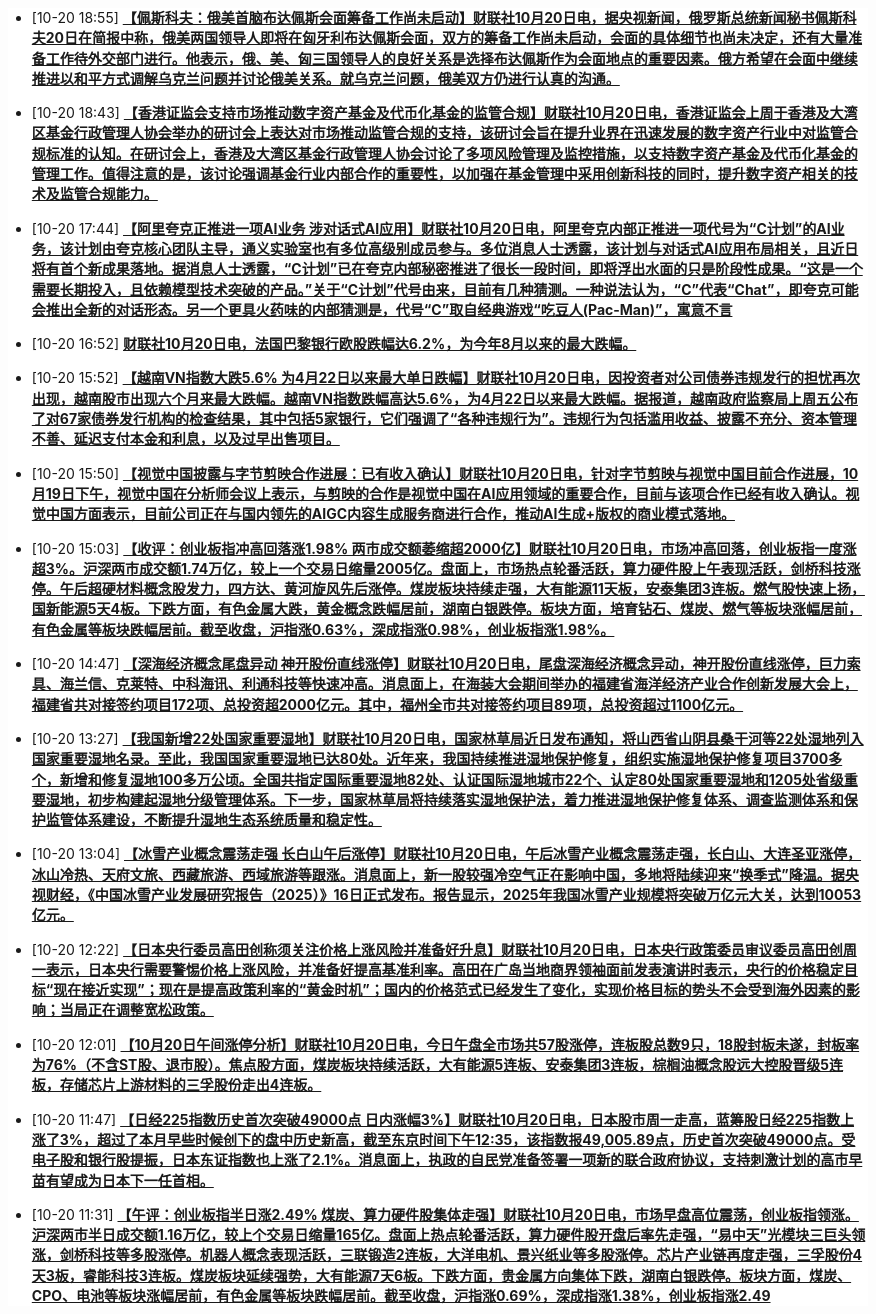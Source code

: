   - [10-20 18:55] **[【佩斯科夫：俄美首脑布达佩斯会面筹备工作尚未启动】财联社10月20日电，据央视新闻，俄罗斯总统新闻秘书佩斯科夫20日在简报中称，俄美两国领导人即将在匈牙利布达佩斯会面，双方的筹备工作尚未启动，会面的具体细节也尚未决定，还有大量准备工作待外交部门进行。他表示，俄、美、匈三国领导人的良好关系是选择布达佩斯作为会面地点的重要因素。俄方希望在会面中继续推进以和平方式调解乌克兰问题并讨论俄美关系。就乌克兰问题，俄美双方仍进行认真的沟通。](https://www.cls.cn/detail/2174783)**

  - [10-20 18:43] **[【香港证监会支持市场推动数字资产基金及代币化基金的监管合规】财联社10月20日电，香港证监会上周于香港及大湾区基金行政管理人协会举办的研讨会上表达对市场推动监管合规的支持，该研讨会旨在提升业界在迅速发展的数字资产行业中对监管合规标准的认知。在研讨会上，香港及大湾区基金行政管理人协会讨论了多项风险管理及监控措施，以支持数字资产基金及代币化基金的管理工作。值得注意的是，该讨论强调基金行业内部合作的重要性，以加强在基金管理中采用创新科技的同时，提升数字资产相关的技术及监管合规能力。](https://www.cls.cn/detail/2174767)**

  - [10-20 17:44] **[【阿里夸克正推进一项AI业务 涉对话式AI应用】财联社10月20日电，阿里夸克内部正推进一项代号为“C计划”的AI业务，该计划由夸克核心团队主导，通义实验室也有多位高级别成员参与。多位消息人士透露，该计划与对话式AI应用布局相关，且近日将有首个新成果落地。据消息人士透露，“C计划”已在夸克内部秘密推进了很长一段时间，即将浮出水面的只是阶段性成果。“这是一个需要长期投入，且依赖模型技术突破的产品。”关于“C计划”代号由来，目前有几种猜测。一种说法认为，“C”代表“Chat”，即夸克可能会推出全新的对话形态。另一个更具火药味的内部猜测是，代号“C”取自经典游戏“吃豆人(Pac-Man)”，寓意不言](https://www.cls.cn/detail/2174689)**

  - [10-20 16:52] **[财联社10月20日电，法国巴黎银行欧股跌幅达6.2%，为今年8月以来的最大跌幅。](https://www.cls.cn/detail/2174607)**

  - [10-20 15:52] **[【越南VN指数大跌5.6% 为4月22日以来最大单日跌幅】财联社10月20日电，因投资者对公司债券违规发行的担忧再次出现，越南股市出现六个月来最大跌幅。越南VN指数跌幅高达5.6%，为4月22日以来最大跌幅。据报道，越南政府监察局上周五公布了对67家债券发行机构的检查结果，其中包括5家银行，它们强调了“各种违规行为”。违规行为包括滥用收益、披露不充分、资本管理不善、延迟支付本金和利息，以及过早出售项目。](https://www.cls.cn/detail/2174504)**

  - [10-20 15:50] **[【视觉中国披露与字节剪映合作进展：已有收入确认】财联社10月20日电，针对字节剪映与视觉中国目前合作进展，10月19日下午，视觉中国在分析师会议上表示，与剪映的合作是视觉中国在AI应用领域的重要合作，目前与该项合作已经有收入确认。视觉中国方面表示，目前公司正在与国内领先的AIGC内容生成服务商进行合作，推动AI生成+版权的商业模式落地。](https://www.cls.cn/detail/2174500)**

  - [10-20 15:03] **[【收评：创业板指冲高回落涨1.98% 两市成交额萎缩超2000亿】财联社10月20日电，市场冲高回落，创业板指一度涨超3%。沪深两市成交额1.74万亿，较上一个交易日缩量2005亿。盘面上，市场热点轮番活跃，算力硬件股上午表现活跃，剑桥科技涨停。午后超硬材料概念股发力，四方达、黄河旋风先后涨停。煤炭板块持续走强，大有能源11天板，安泰集团3连板。燃气股快速上扬，国新能源5天4板。下跌方面，有色金属大跌，黄金概念跌幅居前，湖南白银跌停。板块方面，培育钻石、煤炭、燃气等板块涨幅居前，有色金属等板块跌幅居前。截至收盘，沪指涨0.63%，深成指涨0.98%，创业板指涨1.98%。](https://www.cls.cn/detail/2174390)**

  - [10-20 14:47] **[【深海经济概念尾盘异动 神开股份直线涨停】财联社10月20日电，尾盘深海经济概念异动，神开股份直线涨停，巨力索具、海兰信、克莱特、中科海讯、利通科技等快速冲高。消息面上，在海装大会期间举办的福建省海洋经济产业合作创新发展大会上，福建省共对接签约项目172项、总投资超2000亿元。其中，福州全市共对接签约项目89项，总投资超过1100亿元。
](https://www.cls.cn/detail/2174373)**

  - [10-20 13:27] **[【我国新增22处国家重要湿地】财联社10月20日电，国家林草局近日发布通知，将山西省山阴县桑干河等22处湿地列入国家重要湿地名录。至此，我国国家重要湿地已达80处。近年来，我国持续推进湿地保护修复，组织实施湿地保护修复项目3700多个，新增和修复湿地100多万公顷。全国共指定国际重要湿地82处、认证国际湿地城市22个、认定80处国家重要湿地和1205处省级重要湿地，初步构建起湿地分级管理体系。下一步，国家林草局将持续落实湿地保护法，着力推进湿地保护修复体系、调查监测体系和保护监管体系建设，不断提升湿地生态系统质量和稳定性。](https://www.cls.cn/detail/2174281)**

  - [10-20 13:04] **[【冰雪产业概念震荡走强 长白山午后涨停】财联社10月20日电，午后冰雪产业概念震荡走强，长白山、大连圣亚涨停，冰山冷热、天府文旅、西藏旅游、西域旅游等跟涨。消息面上，新一股较强冷空气正在影响中国，多地将陆续迎来“换季式”降温。据央视财经，《中国冰雪产业发展研究报告（2025）》16日正式发布。报告显示，2025年我国冰雪产业规模将突破万亿元大关，达到10053亿元。](https://www.cls.cn/detail/2174265)**

  - [10-20 12:22] **[【日本央行委员高田创称须关注价格上涨风险并准备好升息】财联社10月20日电，日本央行政策委员审议委员高田创周一表示，日本央行需要警惕价格上涨风险，并准备好提高基准利率。高田在广岛当地商界领袖面前发表演讲时表示，央行的价格稳定目标“现在接近实现”；现在是提高政策利率的“黄金时机”；国内的价格范式已经发生了变化，实现价格目标的势头不会受到海外因素的影响；当局正在调整宽松政策。](https://www.cls.cn/detail/2174246)**

  - [10-20 12:01] **[【10月20日午间涨停分析】财联社10月20日电，今日午盘全市场共57股涨停，连板股总数9只，18股封板未遂，封板率为76%（不含ST股、退市股）。焦点股方面，煤炭板块持续活跃，大有能源5连板、安泰集团3连板，棕榈油概念股远大控股晋级5连板，存储芯片上游材料的三孚股份走出4连板。](https://www.cls.cn/detail/2174214)**

  - [10-20 11:47] **[【日经225指数历史首次突破49000点 日内涨幅3%】财联社10月20日电，日本股市周一走高，蓝筹股日经225指数上涨了3%，超过了本月早些时候创下的盘中历史新高，截至东京时间下午12:35，该指数报49,005.89点，历史首次突破49000点。受电子股和银行股提振，日本东证指数也上涨了2.1%。消息面上，执政的自民党准备签署一项新的联合政府协议，支持刺激计划的高市早苗有望成为日本下一任首相。](https://www.cls.cn/detail/2174215)**

  - [10-20 11:31] **[【午评：创业板指半日涨2.49% 煤炭、算力硬件股集体走强】财联社10月20日电，市场早盘高位震荡，创业板指领涨。沪深两市半日成交额1.16万亿，较上个交易日缩量165亿。盘面上热点轮番活跃，算力硬件股开盘后率先走强，“易中天”光模块三巨头领涨，剑桥科技等多股涨停。机器人概念表现活跃，三联锻造2连板，大洋电机、景兴纸业等多股涨停。芯片产业链再度走强，三孚股份4天3板，睿能科技3连板。煤炭板块延续强势，大有能源7天6板。下跌方面，贵金属方向集体下跌，湖南白银跌停。板块方面，煤炭、CPO、电池等板块涨幅居前，有色金属等板块跌幅居前。截至收盘，沪指涨0.69%，深成指涨1.38%，创业板指涨2.49](https://www.cls.cn/detail/2174198)**

